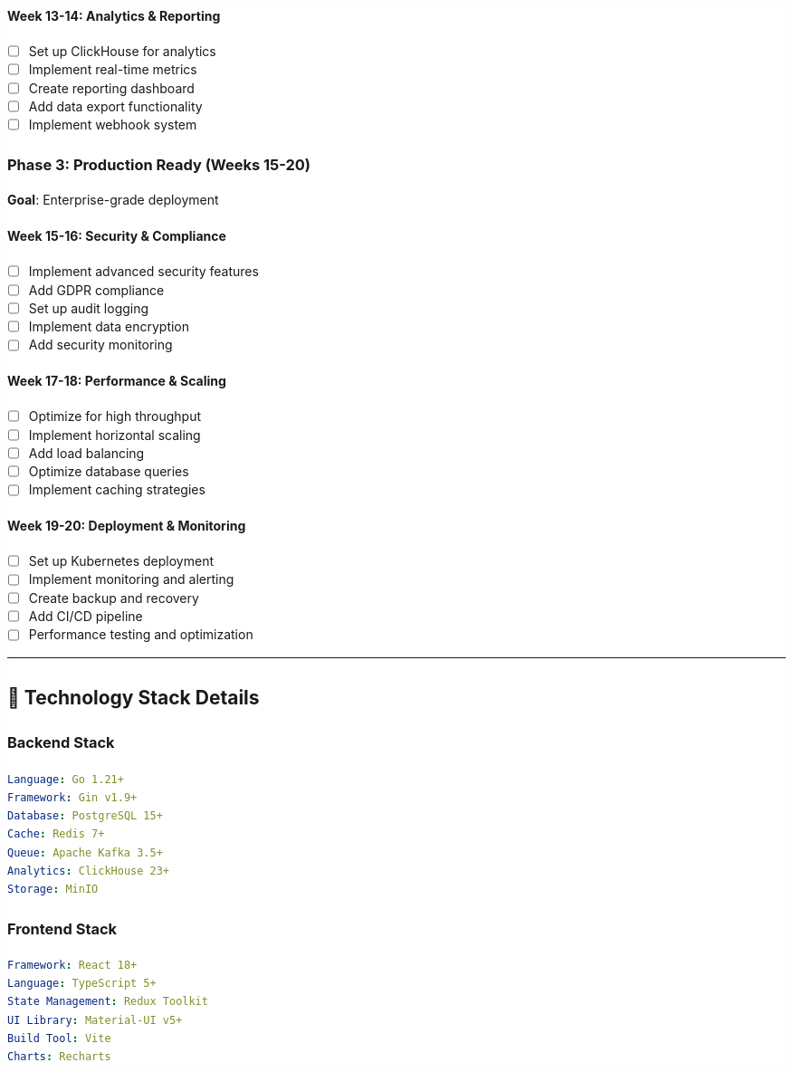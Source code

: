 #### Week 13-14: Analytics & Reporting
- [ ] Set up ClickHouse for analytics
- [ ] Implement real-time metrics
- [ ] Create reporting dashboard
- [ ] Add data export functionality
- [ ] Implement webhook system

### Phase 3: Production Ready (Weeks 15-20)
**Goal**: Enterprise-grade deployment

#### Week 15-16: Security & Compliance
- [ ] Implement advanced security features
- [ ] Add GDPR compliance
- [ ] Set up audit logging
- [ ] Implement data encryption
- [ ] Add security monitoring

#### Week 17-18: Performance & Scaling
- [ ] Optimize for high throughput
- [ ] Implement horizontal scaling
- [ ] Add load balancing
- [ ] Optimize database queries
- [ ] Implement caching strategies

#### Week 19-20: Deployment & Monitoring
- [ ] Set up Kubernetes deployment
- [ ] Implement monitoring and alerting
- [ ] Create backup and recovery
- [ ] Add CI/CD pipeline
- [ ] Performance testing and optimization

---

## 🔧 Technology Stack Details

### Backend Stack
```yaml
Language: Go 1.21+
Framework: Gin v1.9+
Database: PostgreSQL 15+
Cache: Redis 7+
Queue: Apache Kafka 3.5+
Analytics: ClickHouse 23+
Storage: MinIO
```

### Frontend Stack
```yaml
Framework: React 18+
Language: TypeScript 5+
State Management: Redux Toolkit
UI Library: Material-UI v5+
Build Tool: Vite
Charts: Recharts
```
